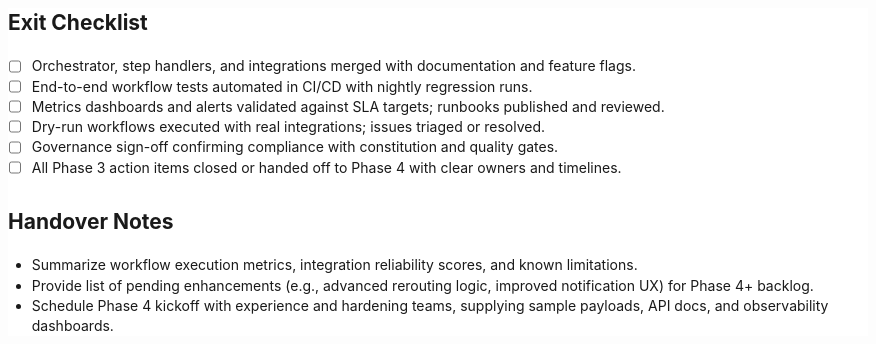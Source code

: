 ## Exit Checklist
- [ ] Orchestrator, step handlers, and integrations merged with documentation and feature flags.
- [ ] End-to-end workflow tests automated in CI/CD with nightly regression runs.
- [ ] Metrics dashboards and alerts validated against SLA targets; runbooks published and reviewed.
- [ ] Dry-run workflows executed with real integrations; issues triaged or resolved.
- [ ] Governance sign-off confirming compliance with constitution and quality gates.
- [ ] All Phase 3 action items closed or handed off to Phase 4 with clear owners and timelines.

## Handover Notes
- Summarize workflow execution metrics, integration reliability scores, and known limitations.
- Provide list of pending enhancements (e.g., advanced rerouting logic, improved notification UX) for Phase 4+ backlog.
- Schedule Phase 4 kickoff with experience and hardening teams, supplying sample payloads, API docs, and observability dashboards.